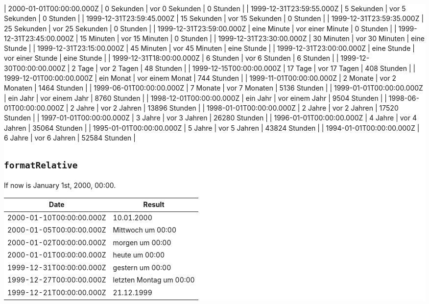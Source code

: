 | 2000-01-01T00:00:00.000Z | 0 Sekunden  | vor 0 Sekunden    | 0 Stunden                      |
| 1999-12-31T23:59:55.000Z | 5 Sekunden  | vor 5 Sekunden    | 0 Stunden                      |
| 1999-12-31T23:59:45.000Z | 15 Sekunden | vor 15 Sekunden   | 0 Stunden                      |
| 1999-12-31T23:59:35.000Z | 25 Sekunden | vor 25 Sekunden   | 0 Stunden                      |
| 1999-12-31T23:59:00.000Z | eine Minute | vor einer Minute  | 0 Stunden                      |
| 1999-12-31T23:45:00.000Z | 15 Minuten  | vor 15 Minuten    | 0 Stunden                      |
| 1999-12-31T23:30:00.000Z | 30 Minuten  | vor 30 Minuten    | eine Stunde                    |
| 1999-12-31T23:15:00.000Z | 45 Minuten  | vor 45 Minuten    | eine Stunde                    |
| 1999-12-31T23:00:00.000Z | eine Stunde | vor einer Stunde  | eine Stunde                    |
| 1999-12-31T18:00:00.000Z | 6 Stunden   | vor 6 Stunden     | 6 Stunden                      |
| 1999-12-30T00:00:00.000Z | 2 Tage      | vor 2 Tagen       | 48 Stunden                     |
| 1999-12-15T00:00:00.000Z | 17 Tage     | vor 17 Tagen      | 408 Stunden                    |
| 1999-12-01T00:00:00.000Z | ein Monat   | vor einem Monat   | 744 Stunden                    |
| 1999-11-01T00:00:00.000Z | 2 Monate    | vor 2 Monaten     | 1464 Stunden                   |
| 1999-06-01T00:00:00.000Z | 7 Monate    | vor 7 Monaten     | 5136 Stunden                   |
| 1999-01-01T00:00:00.000Z | ein Jahr    | vor einem Jahr    | 8760 Stunden                   |
| 1998-12-01T00:00:00.000Z | ein Jahr    | vor einem Jahr    | 9504 Stunden                   |
| 1998-06-01T00:00:00.000Z | 2 Jahre     | vor 2 Jahren      | 13896 Stunden                  |
| 1998-01-01T00:00:00.000Z | 2 Jahre     | vor 2 Jahren      | 17520 Stunden                  |
| 1997-01-01T00:00:00.000Z | 3 Jahre     | vor 3 Jahren      | 26280 Stunden                  |
| 1996-01-01T00:00:00.000Z | 4 Jahre     | vor 4 Jahren      | 35064 Stunden                  |
| 1995-01-01T00:00:00.000Z | 5 Jahre     | vor 5 Jahren      | 43824 Stunden                  |
| 1994-01-01T00:00:00.000Z | 6 Jahre     | vor 6 Jahren      | 52584 Stunden                  |

## `formatRelative`

If now is January 1st, 2000, 00:00.

| Date                     | Result                  |
| ------------------------ | ----------------------- |
| 2000-01-10T00:00:00.000Z | 10.01.2000              |
| 2000-01-05T00:00:00.000Z | Mittwoch um 00:00       |
| 2000-01-02T00:00:00.000Z | morgen um 00:00         |
| 2000-01-01T00:00:00.000Z | heute um 00:00          |
| 1999-12-31T00:00:00.000Z | gestern um 00:00        |
| 1999-12-27T00:00:00.000Z | letzten Montag um 00:00 |
| 1999-12-21T00:00:00.000Z | 21.12.1999              |
